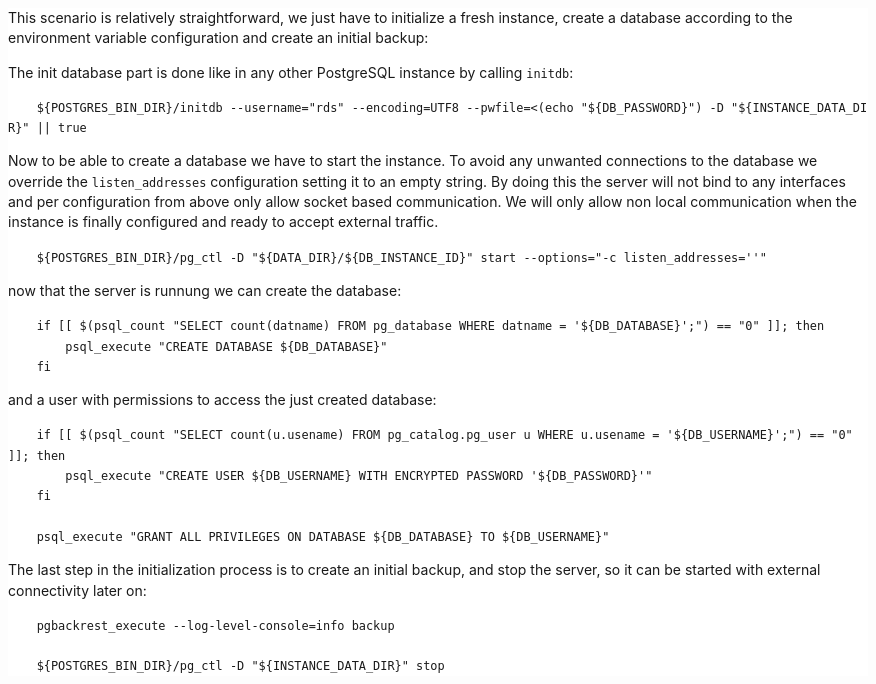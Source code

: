 This scenario is relatively straightforward, we just have to initialize a fresh instance, create a database according to the environment variable configuration and create an initial backup:

The init database part is done like in any other PostgreSQL instance by calling `initdb`:


```
    ${POSTGRES_BIN_DIR}/initdb --username="rds" --encoding=UTF8 --pwfile=<(echo "${DB_PASSWORD}") -D "${INSTANCE_DATA_DIR}" || true
```



Now to be able to create a database we have to start the instance. To avoid any unwanted connections to the database we override the `listen_addresses` configuration setting it to an empty string. By doing this the server will not bind to any interfaces and per configuration from above only allow socket based communication. We will only allow non local communication when the instance is finally configured and ready to accept external traffic.



```
    ${POSTGRES_BIN_DIR}/pg_ctl -D "${DATA_DIR}/${DB_INSTANCE_ID}" start --options="-c listen_addresses=''"
```



now that the server is runnung we can create the database:


```
    if [[ $(psql_count "SELECT count(datname) FROM pg_database WHERE datname = '${DB_DATABASE}';") == "0" ]]; then
        psql_execute "CREATE DATABASE ${DB_DATABASE}"
    fi
```



and a user with permissions to access the just created database:


```
    if [[ $(psql_count "SELECT count(u.usename) FROM pg_catalog.pg_user u WHERE u.usename = '${DB_USERNAME}';") == "0" ]]; then
        psql_execute "CREATE USER ${DB_USERNAME} WITH ENCRYPTED PASSWORD '${DB_PASSWORD}'"
    fi

    psql_execute "GRANT ALL PRIVILEGES ON DATABASE ${DB_DATABASE} TO ${DB_USERNAME}"
```



The last step in the initialization process is to create an initial backup, and stop the server, so it can be started with external connectivity later on:


```
    pgbackrest_execute --log-level-console=info backup

    ${POSTGRES_BIN_DIR}/pg_ctl -D "${INSTANCE_DATA_DIR}" stop
```
